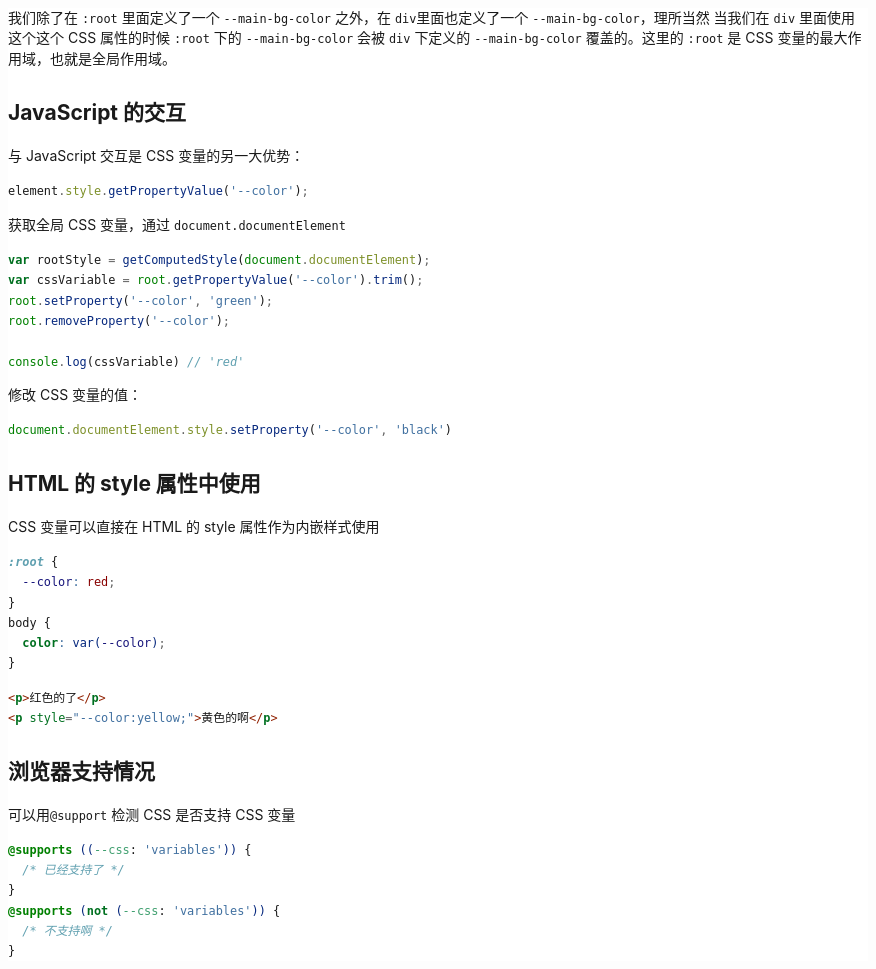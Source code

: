 我们除了在 `:root` 里面定义了一个 `--main-bg-color` 之外，在 `div`里面也定义了一个 `--main-bg-color`，理所当然 当我们在 `div` 里面使用这个这个 CSS 属性的时候 `:root` 下的 `--main-bg-color` 会被 `div` 下定义的 `--main-bg-color` 覆盖的。这里的 `:root` 是 CSS 变量的最大作用域，也就是全局作用域。

## JavaScript 的交互

与 JavaScript 交互是 CSS 变量的另一大优势：

```js
element.style.getPropertyValue('--color');
```

获取全局 CSS 变量，通过 `document.documentElement`

```js
var rootStyle = getComputedStyle(document.documentElement);
var cssVariable = root.getPropertyValue('--color').trim();
root.setProperty('--color', 'green');
root.removeProperty('--color');

console.log(cssVariable) // 'red'
```

修改 CSS 变量的值：

```js
document.documentElement.style.setProperty('--color', 'black')
```

## HTML 的 style 属性中使用

CSS 变量可以直接在 HTML 的 style 属性作为内嵌样式使用

```css
:root {
  --color: red;
}
body {
  color: var(--color);
}
```

```html
<p>红色的了</p>
<p style="--color:yellow;">黄色的啊</p>
```

## 浏览器支持情况 

可以用`@support` 检测 CSS 是否支持 CSS 变量

```css
@supports ((--css: 'variables')) {
  /* 已经支持了 */
}
@supports (not (--css: 'variables')) {
  /* 不支持啊 */
}
```
